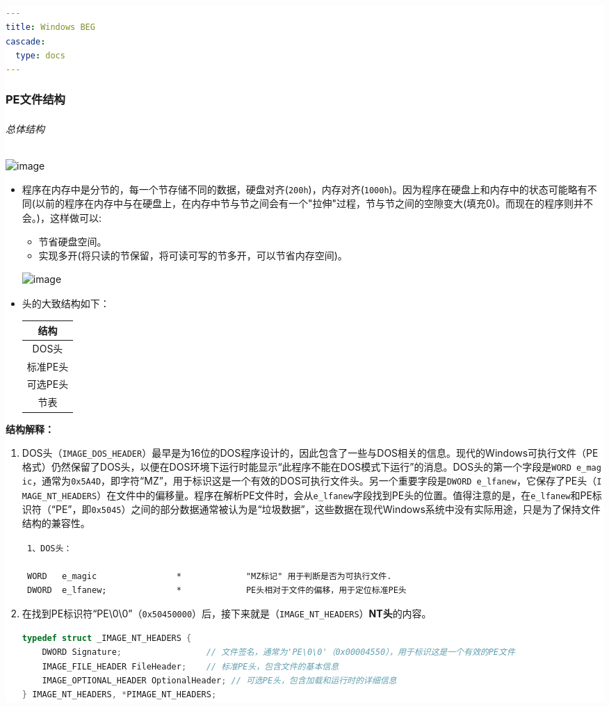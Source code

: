 ```yaml
---
title: Windows BEG
cascade:
  type: docs
---
```


### PE文件结构

###### 总体结构

![image](/myassets-beg/image-20240124021409-650cwqy.png)​​

- 程序在内存中是分节的，每一个节存储不同的数据，硬盘对齐(`200h`)，内存对齐(`1000h`)。因为程序在硬盘上和内存中的状态可能略有不同(以前的程序在内存中与在硬盘上，在内存中节与节之间会有一个"拉伸"过程，节与节之间的空隙变大(填充0)。而现在的程序则并不会。)，这样做可以:

  - 节省硬盘空间。
  - 实现多开(将只读的节保留，将可读可写的节多开，可以节省内存空间)。

  ![image](/myassets-beg/image-20240124024811-j31e5w4.png)

- 头的大致结构如下：

  |   结构   |
  | :------: |
  |  DOS头   |
  | 标准PE头 |
  | 可选PE头 |
  |   节表   |
  
  

**结构解释：**

1. DOS头（`IMAGE_DOS_HEADER`）最早是为16位的DOS程序设计的，因此包含了一些与DOS相关的信息。现代的Windows可执行文件（PE格式）仍然保留了DOS头，以便在DOS环境下运行时能显示“此程序不能在DOS模式下运行”的消息。DOS头的第一个字段是`WORD e_magic`，通常为`0x5A4D`，即字符“MZ”，用于标识这是一个有效的DOS可执行文件头。另一个重要字段是`DWORD e_lfanew`，它保存了PE头（`IMAGE_NT_HEADERS`）在文件中的偏移量。程序在解析PE文件时，会从`e_lfanew`字段找到PE头的位置。值得注意的是，在`e_lfanew`和PE标识符（“PE”，即`0x5045`）之间的部分数据通常被认为是“垃圾数据”，这些数据在现代Windows系统中没有实际用途，只是为了保持文件结构的兼容性。

   ```
   	1、DOS头：										
   											
   	WORD   e_magic                *				"MZ标记" 用于判断是否为可执行文件.						
   	DWORD  e_lfanew;              *				PE头相对于文件的偏移，用于定位标准PE头
   ```

   

2. 在找到PE标识符“PE\0\0”（`0x50450000`）后，接下来就是（`IMAGE_NT_HEADERS`）**NT头**的内容。

   ```c
   typedef struct _IMAGE_NT_HEADERS {
       DWORD Signature;                 // 文件签名，通常为'PE\0\0'（0x00004550），用于标识这是一个有效的PE文件
       IMAGE_FILE_HEADER FileHeader;    // 标准PE头，包含文件的基本信息
       IMAGE_OPTIONAL_HEADER OptionalHeader; // 可选PE头，包含加载和运行时的详细信息
   } IMAGE_NT_HEADERS, *PIMAGE_NT_HEADERS;
   ```
